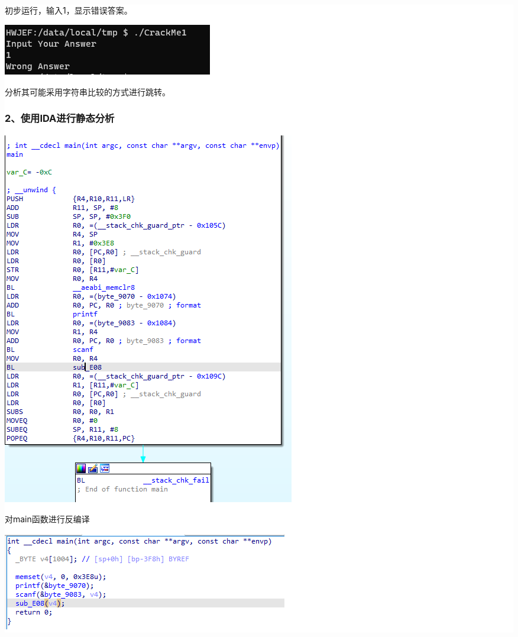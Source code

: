 初步运行，输入1，显示错误答案。

![image-20230105173344339](assets/image-20230105173344339.png)

分析其可能采用字符串比较的方式进行跳转。

### 2、使用IDA进行静态分析

![image-20230105173500094](assets/image-20230105173500094.png)

对main函数进行反编译

![image-20230105173520255](assets/image-20230105173520255.png)
